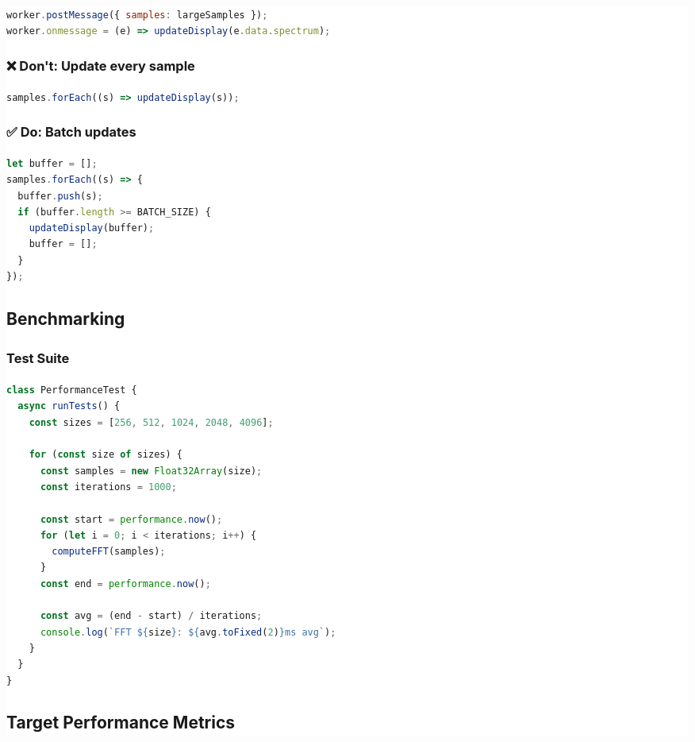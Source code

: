 ```javascript
worker.postMessage({ samples: largeSamples });
worker.onmessage = (e) => updateDisplay(e.data.spectrum);
```

### ❌ Don't: Update every sample

```javascript
samples.forEach((s) => updateDisplay(s));
```

### ✅ Do: Batch updates

```javascript
let buffer = [];
samples.forEach((s) => {
  buffer.push(s);
  if (buffer.length >= BATCH_SIZE) {
    updateDisplay(buffer);
    buffer = [];
  }
});
```

## Benchmarking

### Test Suite

```javascript
class PerformanceTest {
  async runTests() {
    const sizes = [256, 512, 1024, 2048, 4096];

    for (const size of sizes) {
      const samples = new Float32Array(size);
      const iterations = 1000;

      const start = performance.now();
      for (let i = 0; i < iterations; i++) {
        computeFFT(samples);
      }
      const end = performance.now();

      const avg = (end - start) / iterations;
      console.log(`FFT ${size}: ${avg.toFixed(2)}ms avg`);
    }
  }
}
```

## Target Performance Metrics
